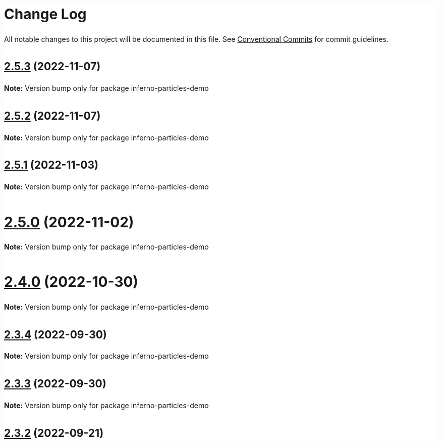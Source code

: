 # Change Log

All notable changes to this project will be documented in this file.
See [Conventional Commits](https://conventionalcommits.org) for commit guidelines.

## [2.5.3](https://github.com/matteobruni/tsparticles/compare/inferno-particles-demo@2.5.2...inferno-particles-demo@2.5.3) (2022-11-07)

**Note:** Version bump only for package inferno-particles-demo

## [2.5.2](https://github.com/matteobruni/tsparticles/compare/inferno-particles-demo@2.5.1...inferno-particles-demo@2.5.2) (2022-11-07)

**Note:** Version bump only for package inferno-particles-demo

## [2.5.1](https://github.com/matteobruni/tsparticles/compare/inferno-particles-demo@2.5.0...inferno-particles-demo@2.5.1) (2022-11-03)

**Note:** Version bump only for package inferno-particles-demo

# [2.5.0](https://github.com/matteobruni/tsparticles/compare/inferno-particles-demo@2.4.0...inferno-particles-demo@2.5.0) (2022-11-02)

**Note:** Version bump only for package inferno-particles-demo

# [2.4.0](https://github.com/matteobruni/tsparticles/compare/inferno-particles-demo@2.3.4...inferno-particles-demo@2.4.0) (2022-10-30)

**Note:** Version bump only for package inferno-particles-demo

## [2.3.4](https://github.com/matteobruni/tsparticles/compare/inferno-particles-demo@2.3.3...inferno-particles-demo@2.3.4) (2022-09-30)

**Note:** Version bump only for package inferno-particles-demo

## [2.3.3](https://github.com/matteobruni/tsparticles/compare/inferno-particles-demo@2.3.2...inferno-particles-demo@2.3.3) (2022-09-30)

**Note:** Version bump only for package inferno-particles-demo

## [2.3.2](https://github.com/matteobruni/tsparticles/compare/inferno-particles-demo@2.3.1...inferno-particles-demo@2.3.2) (2022-09-21)
